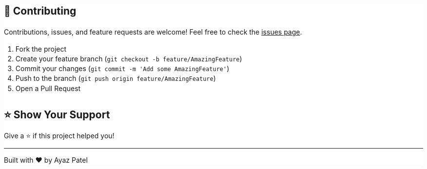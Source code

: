 ## 🤝 Contributing

Contributions, issues, and feature requests are welcome! Feel free to check the [issues page](https://github.com/ayazpatel/VideoTube/issues).

1. Fork the project
2. Create your feature branch (`git checkout -b feature/AmazingFeature`)
3. Commit your changes (`git commit -m 'Add some AmazingFeature'`)
4. Push to the branch (`git push origin feature/AmazingFeature`)
5. Open a Pull Request

## ⭐ Show Your Support

Give a ⭐️ if this project helped you!

---

Built with ❤️ by Ayaz Patel
